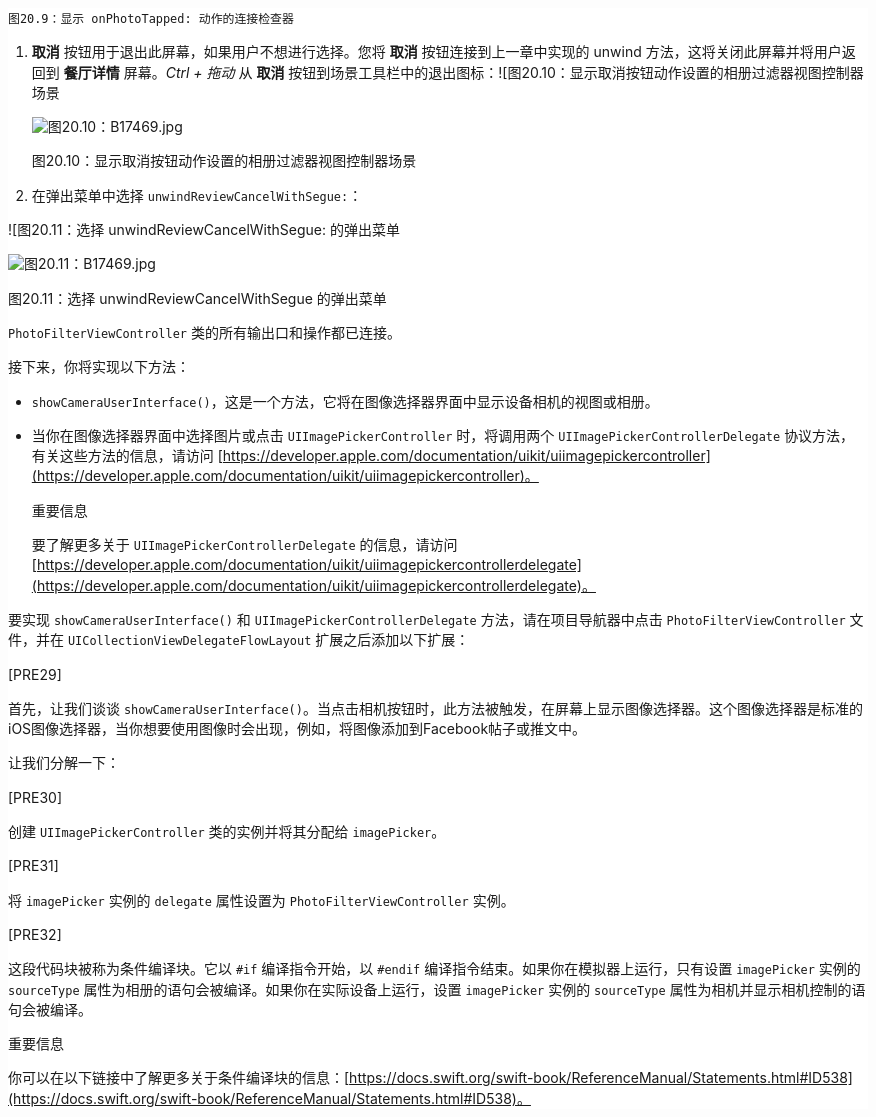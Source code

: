     图20.9：显示 onPhotoTapped: 动作的连接检查器

1.  **取消** 按钮用于退出此屏幕，如果用户不想进行选择。您将 **取消** 按钮连接到上一章中实现的 unwind 方法，这将关闭此屏幕并将用户返回到 **餐厅详情** 屏幕。*Ctrl + 拖动* 从 **取消** 按钮到场景工具栏中的退出图标：![图20.10：显示取消按钮动作设置的相册过滤器视图控制器场景

    ![图20.10：B17469.jpg](img/Figure_20.10_B17469.jpg)

    图20.10：显示取消按钮动作设置的相册过滤器视图控制器场景

1.  在弹出菜单中选择 `unwindReviewCancelWithSegue:`：

![图20.11：选择 unwindReviewCancelWithSegue: 的弹出菜单

![图20.11：B17469.jpg](img/Figure_20.11_B17469.jpg)

图20.11：选择 unwindReviewCancelWithSegue 的弹出菜单

`PhotoFilterViewController` 类的所有输出口和操作都已连接。

接下来，你将实现以下方法：

+   `showCameraUserInterface()`，这是一个方法，它将在图像选择器界面中显示设备相机的视图或相册。

+   当你在图像选择器界面中选择图片或点击 `UIImagePickerController` 时，将调用两个 `UIImagePickerControllerDelegate` 协议方法，有关这些方法的信息，请访问 [https://developer.apple.com/documentation/uikit/uiimagepickercontroller](https://developer.apple.com/documentation/uikit/uiimagepickercontroller)。

    重要信息

    要了解更多关于 `UIImagePickerControllerDelegate` 的信息，请访问 [https://developer.apple.com/documentation/uikit/uiimagepickercontrollerdelegate](https://developer.apple.com/documentation/uikit/uiimagepickercontrollerdelegate)。

要实现 `showCameraUserInterface()` 和 `UIImagePickerControllerDelegate` 方法，请在项目导航器中点击 `PhotoFilterViewController` 文件，并在 `UICollectionViewDelegateFlowLayout` 扩展之后添加以下扩展：

[PRE29]

首先，让我们谈谈 `showCameraUserInterface()`。当点击相机按钮时，此方法被触发，在屏幕上显示图像选择器。这个图像选择器是标准的iOS图像选择器，当你想要使用图像时会出现，例如，将图像添加到Facebook帖子或推文中。

让我们分解一下：

[PRE30]

创建 `UIImagePickerController` 类的实例并将其分配给 `imagePicker`。

[PRE31]

将 `imagePicker` 实例的 `delegate` 属性设置为 `PhotoFilterViewController` 实例。

[PRE32]

这段代码块被称为条件编译块。它以 `#if` 编译指令开始，以 `#endif` 编译指令结束。如果你在模拟器上运行，只有设置 `imagePicker` 实例的 `sourceType` 属性为相册的语句会被编译。如果你在实际设备上运行，设置 `imagePicker` 实例的 `sourceType` 属性为相机并显示相机控制的语句会被编译。

重要信息

你可以在以下链接中了解更多关于条件编译块的信息：[https://docs.swift.org/swift-book/ReferenceManual/Statements.html#ID538](https://docs.swift.org/swift-book/ReferenceManual/Statements.html#ID538)。
